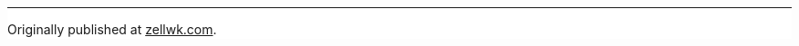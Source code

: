 






* * *







Originally published at [zellwk.com](https://zellwk.com/blog/get-hired/).








